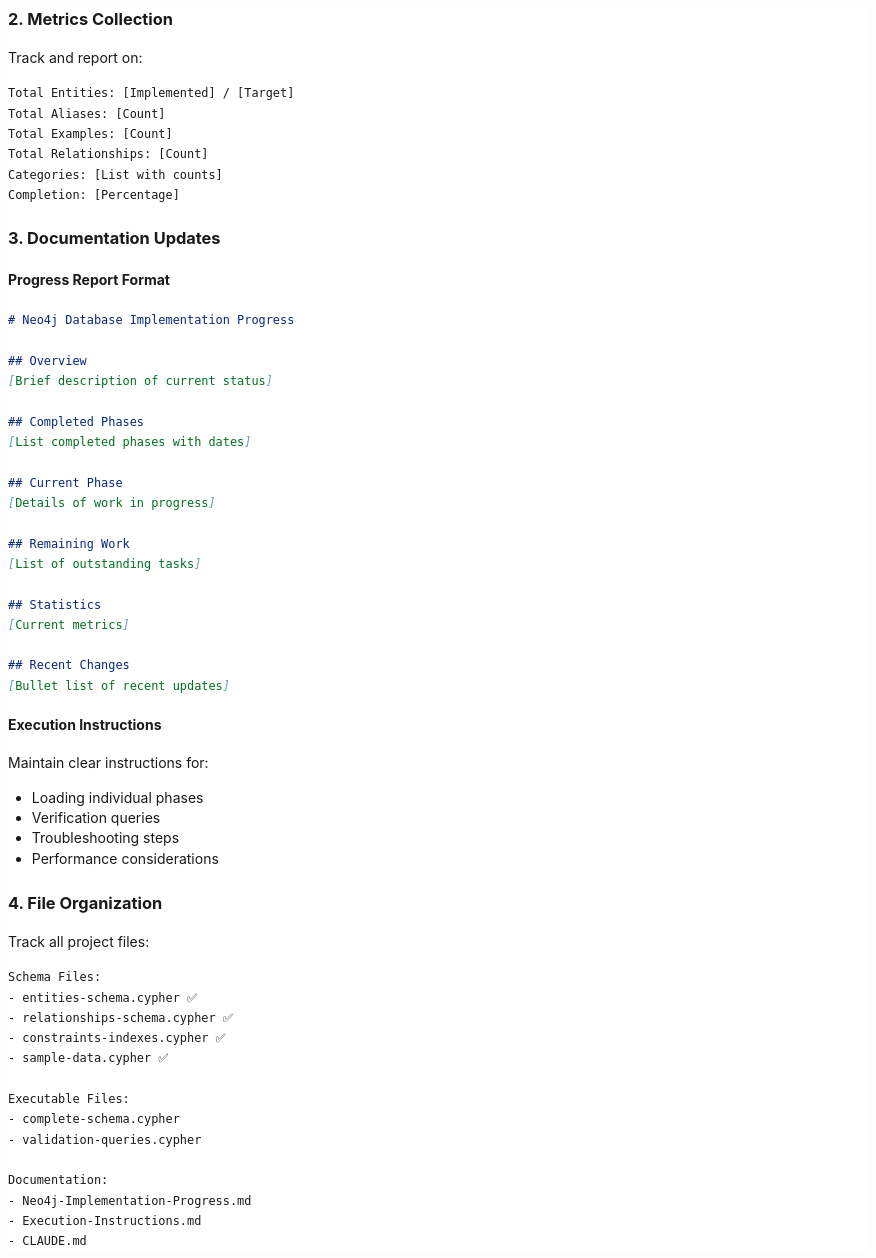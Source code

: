 ### 2. Metrics Collection

Track and report on:
```
Total Entities: [Implemented] / [Target]
Total Aliases: [Count]
Total Examples: [Count]
Total Relationships: [Count]
Categories: [List with counts]
Completion: [Percentage]
```

### 3. Documentation Updates

#### Progress Report Format
```markdown
# Neo4j Database Implementation Progress

## Overview
[Brief description of current status]

## Completed Phases
[List completed phases with dates]

## Current Phase
[Details of work in progress]

## Remaining Work
[List of outstanding tasks]

## Statistics
[Current metrics]

## Recent Changes
[Bullet list of recent updates]
```

#### Execution Instructions
Maintain clear instructions for:
- Loading individual phases
- Verification queries
- Troubleshooting steps
- Performance considerations

### 4. File Organization

Track all project files:
```
Schema Files:
- entities-schema.cypher ✅
- relationships-schema.cypher ✅
- constraints-indexes.cypher ✅
- sample-data.cypher ✅

Executable Files:
- complete-schema.cypher
- validation-queries.cypher

Documentation:
- Neo4j-Implementation-Progress.md
- Execution-Instructions.md
- CLAUDE.md
```
